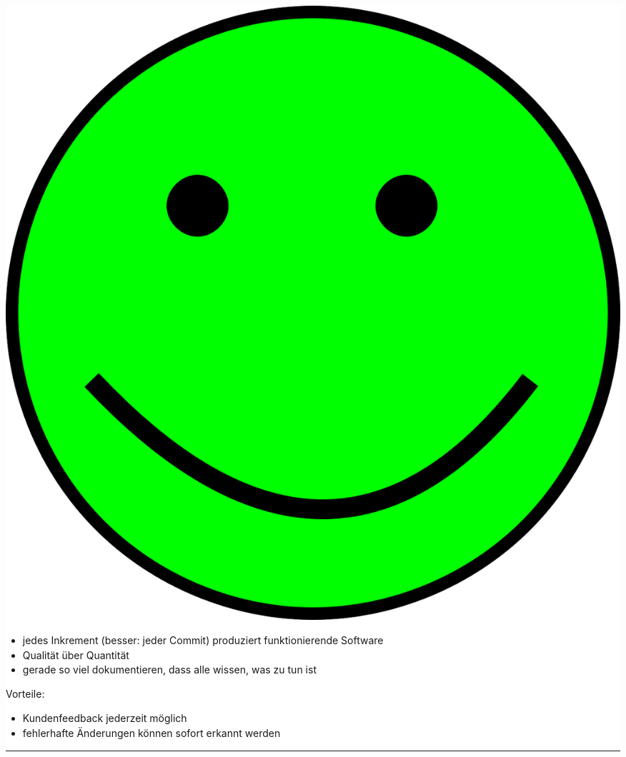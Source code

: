 ![bg h:60% opacity:.05](./img/smiley-green.webp)

- jedes Inkrement (besser: jeder Commit) produziert funktionierende Software
- Qualität über Quantität
- gerade so viel dokumentieren, dass alle wissen, was zu tun ist

Vorteile:

- Kundenfeedback jederzeit möglich
- fehlerhafte Änderungen können sofort erkannt werden

---